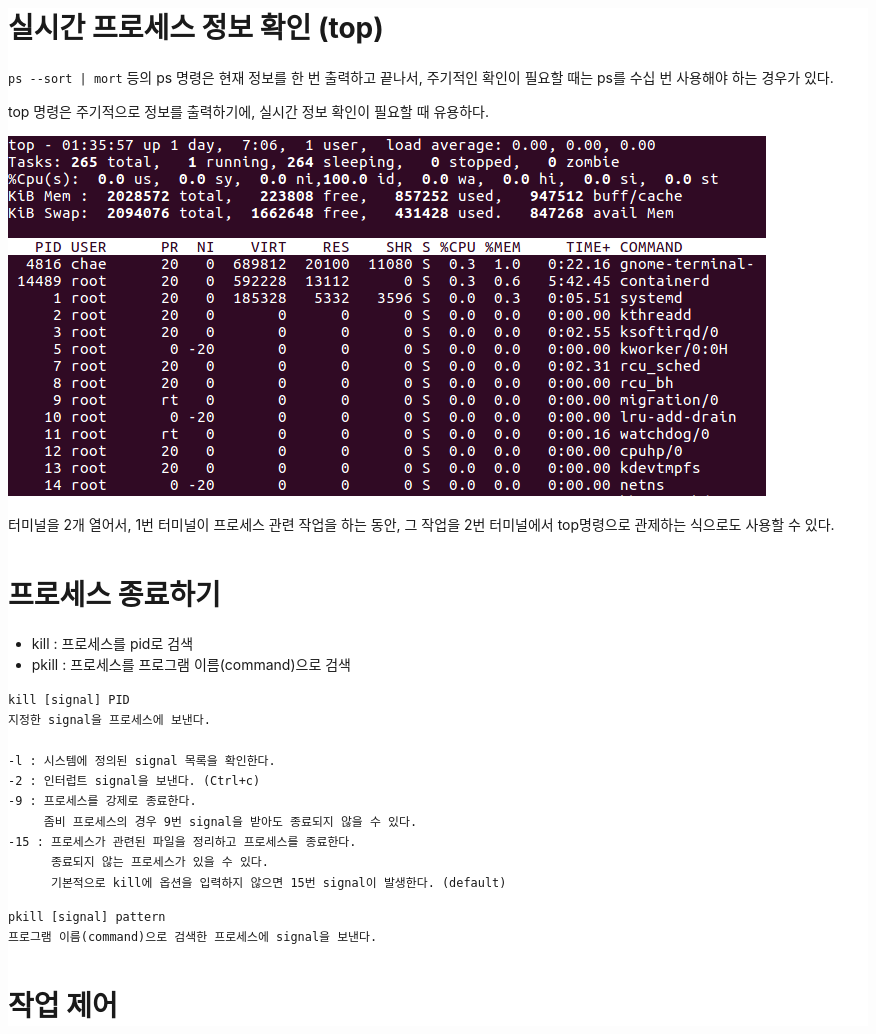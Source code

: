 # 실시간 프로세스 정보 확인 (top)

`ps --sort | mort` 등의 ps 명령은 현재 정보를 한 번 출력하고 끝나서, 주기적인 확인이 필요할 때는 ps를 수십 번 사용해야 하는 경우가 있다.

top 명령은 주기적으로 정보를 출력하기에, 실시간 정보 확인이 필요할 때 유용하다.

![11](/assets/images/2020-02-26-리눅스-프로세스/11.PNG)

터미널을 2개 열어서, 1번 터미널이 프로세스 관련 작업을 하는 동안, 그 작업을 2번 터미널에서 top명령으로 관제하는 식으로도 사용할 수 있다.

# 프로세스 종료하기

- kill : 프로세스를 pid로 검색
- pkill : 프로세스를 프로그램 이름(command)으로 검색

```
kill [signal] PID
지정한 signal을 프로세스에 보낸다.

-l : 시스템에 정의된 signal 목록을 확인한다.
-2 : 인터럽트 signal을 보낸다. (Ctrl+c)
-9 : 프로세스를 강제로 종료한다.
     좀비 프로세스의 경우 9번 signal을 받아도 종료되지 않을 수 있다.
-15 : 프로세스가 관련된 파일을 정리하고 프로세스를 종료한다.
      종료되지 않는 프로세스가 있을 수 있다.
      기본적으로 kill에 옵션을 입력하지 않으면 15번 signal이 발생한다. (default)
```

```
pkill [signal] pattern
프로그램 이름(command)으로 검색한 프로세스에 signal을 보낸다.
```

# 작업 제어
